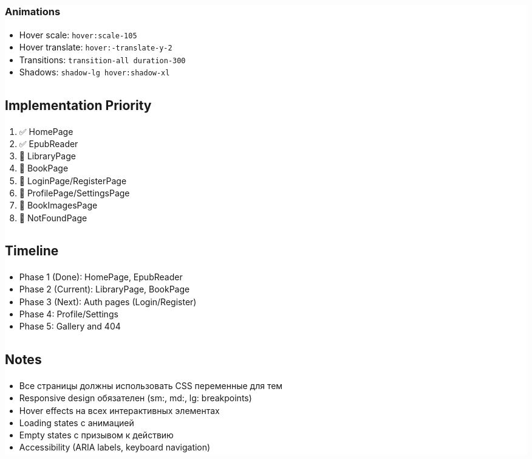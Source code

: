 ### Animations
- Hover scale: `hover:scale-105`
- Hover translate: `hover:-translate-y-2`
- Transitions: `transition-all duration-300`
- Shadows: `shadow-lg hover:shadow-xl`

## Implementation Priority
1. ✅ HomePage
2. ✅ EpubReader
3. 🚧 LibraryPage
4. 📝 BookPage
5. 📝 LoginPage/RegisterPage
6. 📝 ProfilePage/SettingsPage
7. 📝 BookImagesPage
8. 📝 NotFoundPage

## Timeline
- Phase 1 (Done): HomePage, EpubReader
- Phase 2 (Current): LibraryPage, BookPage
- Phase 3 (Next): Auth pages (Login/Register)
- Phase 4: Profile/Settings
- Phase 5: Gallery and 404

## Notes
- Все страницы должны использовать CSS переменные для тем
- Responsive design обязателен (sm:, md:, lg: breakpoints)
- Hover effects на всех интерактивных элементах
- Loading states с анимацией
- Empty states с призывом к действию
- Accessibility (ARIA labels, keyboard navigation)
